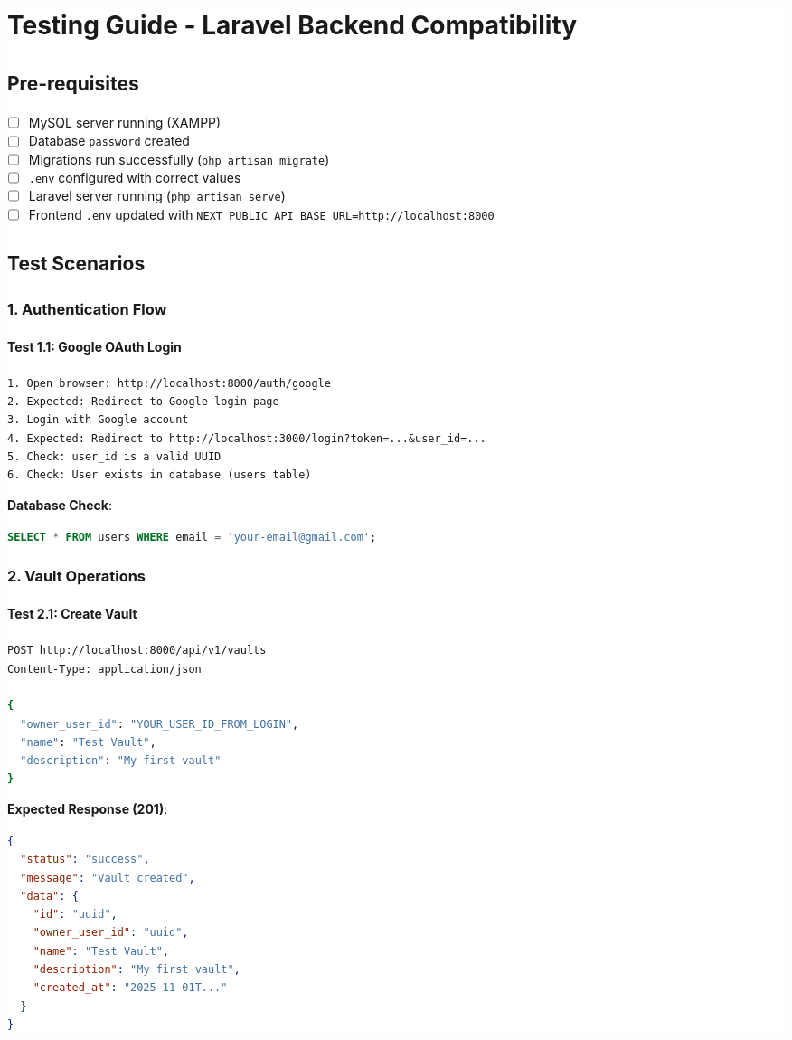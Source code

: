 # Testing Guide - Laravel Backend Compatibility

## Pre-requisites

- [ ] MySQL server running (XAMPP)
- [ ] Database `password` created
- [ ] Migrations run successfully (`php artisan migrate`)
- [ ] `.env` configured with correct values
- [ ] Laravel server running (`php artisan serve`)
- [ ] Frontend `.env` updated with `NEXT_PUBLIC_API_BASE_URL=http://localhost:8000`

## Test Scenarios

### 1. Authentication Flow

#### Test 1.1: Google OAuth Login
```
1. Open browser: http://localhost:8000/auth/google
2. Expected: Redirect to Google login page
3. Login with Google account
4. Expected: Redirect to http://localhost:3000/login?token=...&user_id=...
5. Check: user_id is a valid UUID
6. Check: User exists in database (users table)
```

**Database Check**:
```sql
SELECT * FROM users WHERE email = 'your-email@gmail.com';
```

### 2. Vault Operations

#### Test 2.1: Create Vault
```bash
POST http://localhost:8000/api/v1/vaults
Content-Type: application/json

{
  "owner_user_id": "YOUR_USER_ID_FROM_LOGIN",
  "name": "Test Vault",
  "description": "My first vault"
}
```

**Expected Response (201)**:
```json
{
  "status": "success",
  "message": "Vault created",
  "data": {
    "id": "uuid",
    "owner_user_id": "uuid",
    "name": "Test Vault",
    "description": "My first vault",
    "created_at": "2025-11-01T..."
  }
}
```
